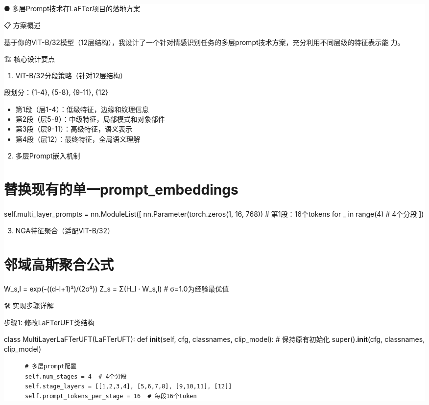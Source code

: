











● 多层Prompt技术在LaFTer项目的落地方案

  📋 方案概述

  基于你的ViT-B/32模型（12层结构），我设计了一个针对情感识别任务的多层prompt技术方案，充分利用不同层级的特征表示能
  力。

  🏗️ 核心设计要点

  1. ViT-B/32分段策略（针对12层结构）

  段划分：{1-4}, {5-8}, {9-11}, {12}
  - 第1段（层1-4）：低级特征，边缘和纹理信息
  - 第2段（层5-8）：中级特征，局部模式和对象部件
  - 第3段（层9-11）：高级特征，语义表示
  - 第4段（层12）：最终特征，全局语义理解

  2. 多层Prompt嵌入机制

  # 替换现有的单一prompt_embeddings
  self.multi_layer_prompts = nn.ModuleList([
      nn.Parameter(torch.zeros(1, 16, 768))  # 第1段：16个tokens
      for _ in range(4)  # 4个分段
  ])

  3. NGA特征聚合（适配ViT-B/32）

  # 邻域高斯聚合公式
  W_s,l = exp(-((d-l+1)²)/(2σ²))
  Z_s = Σ(H_l · W_s,l)  # σ=1.0为经验最优值

  🛠️ 实现步骤详解

  步骤1: 修改LaFTerUFT类结构

  class MultiLayerLaFTerUFT(LaFTerUFT):
      def __init__(self, cfg, classnames, clip_model):
          # 保持原有初始化
          super().__init__(cfg, classnames, clip_model)

          # 多层prompt配置
          self.num_stages = 4  # 4个分段
          self.stage_layers = [[1,2,3,4], [5,6,7,8], [9,10,11], [12]]
          self.prompt_tokens_per_stage = 16  # 每段16个token
